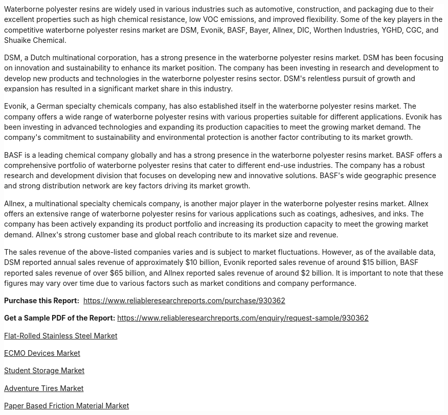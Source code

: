 <p><p>Waterborne polyester resins are widely used in various industries such as automotive, construction, and packaging due to their excellent properties such as high chemical resistance, low VOC emissions, and improved flexibility. Some of the key players in the competitive waterborne polyester resins market are DSM, Evonik, BASF, Bayer, Allnex, DIC, Worthen Industries, YGHD, CGC, and Shuaike Chemical.</p><p>DSM, a Dutch multinational corporation, has a strong presence in the waterborne polyester resins market. DSM has been focusing on innovation and sustainability to enhance its market position. The company has been investing in research and development to develop new products and technologies in the waterborne polyester resins sector. DSM's relentless pursuit of growth and expansion has resulted in a significant market share in this industry.</p><p>Evonik, a German specialty chemicals company, has also established itself in the waterborne polyester resins market. The company offers a wide range of waterborne polyester resins with various properties suitable for different applications. Evonik has been investing in advanced technologies and expanding its production capacities to meet the growing market demand. The company's commitment to sustainability and environmental protection is another factor contributing to its market growth.</p><p>BASF is a leading chemical company globally and has a strong presence in the waterborne polyester resins market. BASF offers a comprehensive portfolio of waterborne polyester resins that cater to different end-use industries. The company has a robust research and development division that focuses on developing new and innovative solutions. BASF's wide geographic presence and strong distribution network are key factors driving its market growth.</p><p>Allnex, a multinational specialty chemicals company, is another major player in the waterborne polyester resins market. Allnex offers an extensive range of waterborne polyester resins for various applications such as coatings, adhesives, and inks. The company has been actively expanding its product portfolio and increasing its production capacity to meet the growing market demand. Allnex's strong customer base and global reach contribute to its market size and revenue.</p><p>The sales revenue of the above-listed companies varies and is subject to market fluctuations. However, as of the available data, DSM reported annual sales revenue of approximately $10 billion, Evonik reported sales revenue of around $15 billion, BASF reported sales revenue of over $65 billion, and Allnex reported sales revenue of around $2 billion. It is important to note that these figures may vary over time due to various factors such as market conditions and company performance.</p></p>
<p><strong>Purchase this Report:</strong>&nbsp;&nbsp;<a href="https://www.reliableresearchreports.com/purchase/930362">https://www.reliableresearchreports.com/purchase/930362</a></p>
<p></p>
<p><strong>Get a Sample PDF of the Report:</strong>&nbsp;<a href="https://www.reliableresearchreports.com/enquiry/request-sample/930362">https://www.reliableresearchreports.com/enquiry/request-sample/930362</a></p>
<p><p><a href="https://issuu.com/reportprime-2/docs/flat-rolled-stainless-steel-market-size-2030.pptx?fr=xKAE9_zU1NQ">Flat-Rolled Stainless Steel Market</a></p><p><a href="https://www.reportprime.com/ecmo-devices-r8162">ECMO Devices Market</a></p><p><a href="https://medium.com/@oletawunsch/student-storage-market-size-growth-forecast-2023-2030-de1057e63f2b">Student Storage Market</a></p><p><a href="https://www.linkedin.com/pulse/adventure-tires-market-research-report-provides-thorough-wtoee/">Adventure Tires Market</a></p><p><a href="https://www.linkedin.com/pulse/paper-based-friction-material-market-size-share-amp-ibbue/">Paper Based Friction Material Market</a></p></p>